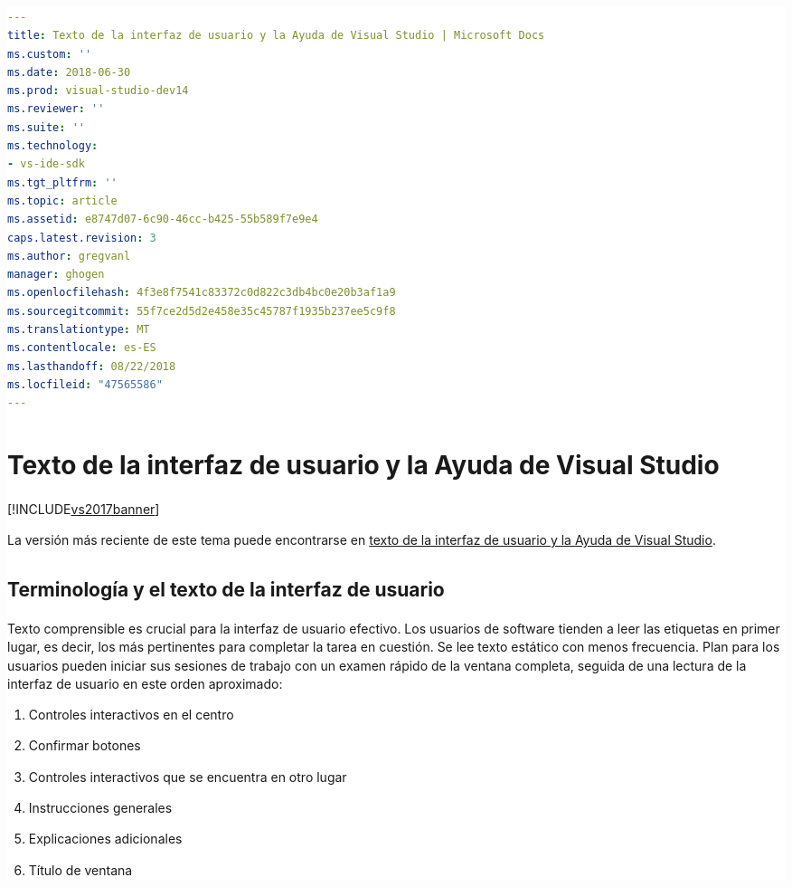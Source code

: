 ```yaml
---
title: Texto de la interfaz de usuario y la Ayuda de Visual Studio | Microsoft Docs
ms.custom: ''
ms.date: 2018-06-30
ms.prod: visual-studio-dev14
ms.reviewer: ''
ms.suite: ''
ms.technology:
- vs-ide-sdk
ms.tgt_pltfrm: ''
ms.topic: article
ms.assetid: e8747d07-6c90-46cc-b425-55b589f7e9e4
caps.latest.revision: 3
ms.author: gregvanl
manager: ghogen
ms.openlocfilehash: 4f3e8f7541c83372c0d822c3db4bc0e20b3af1a9
ms.sourcegitcommit: 55f7ce2d5d2e458e35c45787f1935b237ee5c9f8
ms.translationtype: MT
ms.contentlocale: es-ES
ms.lasthandoff: 08/22/2018
ms.locfileid: "47565586"
---
```

# <a name="ui-text-and-help-for-visual-studio"></a>Texto de la interfaz de usuario y la Ayuda de Visual Studio
[!INCLUDE[vs2017banner](../../includes/vs2017banner.md)]

La versión más reciente de este tema puede encontrarse en [texto de la interfaz de usuario y la Ayuda de Visual Studio](https://docs.microsoft.com/visualstudio/extensibility/ux-guidelines/ui-text-and-help-for-visual-studio).  
  
##  <a name="BKMK_UITextAndTerminology"></a> Terminología y el texto de la interfaz de usuario  
 Texto comprensible es crucial para la interfaz de usuario efectivo. Los usuarios de software tienden a leer las etiquetas en primer lugar, es decir, los más pertinentes para completar la tarea en cuestión. Se lee texto estático con menos frecuencia. Plan para los usuarios pueden iniciar sus sesiones de trabajo con un examen rápido de la ventana completa, seguida de una lectura de la interfaz de usuario en este orden aproximado:  
  
1.  Controles interactivos en el centro  
  
2.  Confirmar botones  
  
3.  Controles interactivos que se encuentra en otro lugar  
  
4.  Instrucciones generales  
  
5.  Explicaciones adicionales  
  
6.  Título de ventana  
  